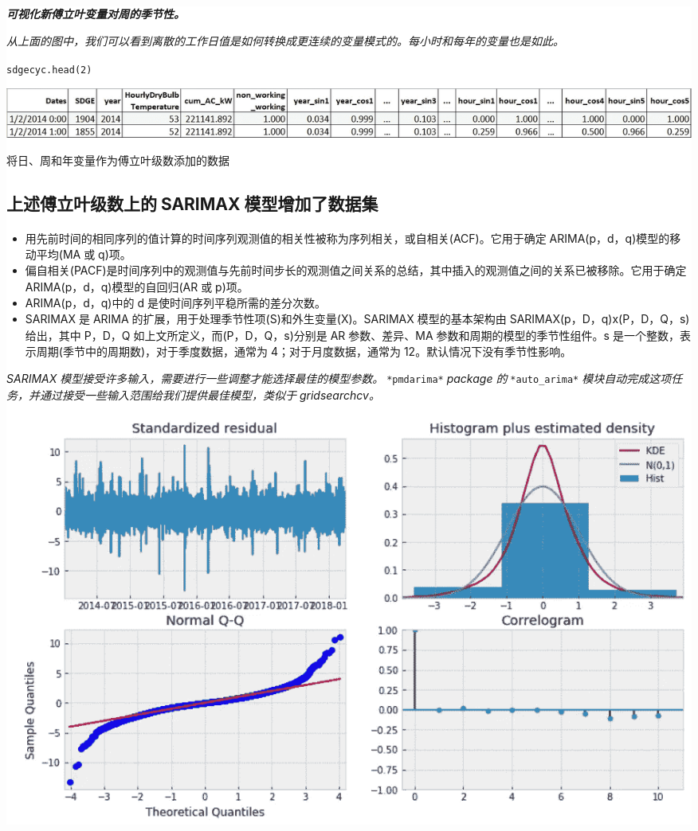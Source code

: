 ***可视化新傅立叶变量对周的季节性。***

*从上面的图中，我们可以看到离散的工作日值是如何转换成更连续的变量模式的。每小时和每年的变量也是如此。*

```
sdgecyc.head(2)
```

![](img/46181d59a653a3214f760c5b57d59262.png)

将日、周和年变量作为傅立叶级数添加的数据

## **上述傅立叶级数上的 SARIMAX 模型增加了数据集**

*   用先前时间的相同序列的值计算的时间序列观测值的相关性被称为序列相关，或自相关(ACF)。它用于确定 ARIMA(p，d，q)模型的移动平均(MA 或 q)项。
*   偏自相关(PACF)是时间序列中的观测值与先前时间步长的观测值之间关系的总结，其中插入的观测值之间的关系已被移除。它用于确定 ARIMA(p，d，q)模型的自回归(AR 或 p)项。
*   ARIMA(p，d，q)中的 d 是使时间序列平稳所需的差分次数。
*   SARIMAX 是 ARIMA 的扩展，用于处理季节性项(S)和外生变量(X)。SARIMAX 模型的基本架构由 SARIMAX(p，D，q)x(P，D，Q，s)给出，其中 P，D，Q 如上文所定义，而(P，D，Q，s)分别是 AR 参数、差异、MA 参数和周期的模型的季节性组件。s 是一个整数，表示周期(季节中的周期数)，对于季度数据，通常为 4；对于月度数据，通常为 12。默认情况下没有季节性影响。

*SARIMAX 模型接受许多输入，需要进行一些调整才能选择最佳的模型参数。* `*pmdarima*` *package 的* `*auto_arima*` *模块自动完成这项任务，并通过接受一些输入范围给我们提供最佳模型，类似于 gridsearchcv。*

![](img/5d7abe2fc2291c84678741f9609a3092.png)
